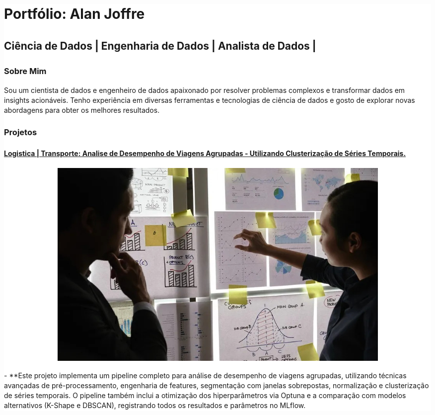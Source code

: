 # Portfólio: Alan Joffre

## Ciência de Dados | Engenharia de Dados | Analista de Dados |

### Sobre Mim
Sou um cientista de dados e engenheiro de dados apaixonado por resolver problemas complexos e transformar dados em insights acionáveis. Tenho experiência em diversas ferramentas e tecnologias de ciência de dados e gosto de explorar novas abordagens para obter os melhores resultados.

### Projetos

#### [Logistica | Transporte: Analise de Desempenho de Viagens Agrupadas - Utilizando Clusterização de Séries Temporais.](https://github.com/alanjoffre/data-science/tree/master/projetos/logistica_transporte/3_analise_desempenho_viagens_agrupadas_clusterizacao_series_temporais)
<p align="center">
  <img alt="Compartilhamento de Viagem" src="./assets/viagem_agrupadas.jpeg" width="75%">
</p>
- **Este projeto implementa um pipeline completo para análise de desempenho de viagens agrupadas, utilizando técnicas avançadas de pré-processamento, engenharia de features, segmentação com janelas sobrepostas, normalização e clusterização de séries temporais. O pipeline também inclui a otimização dos hiperparâmetros via Optuna e a comparação com modelos alternativos (K-Shape e DBSCAN), registrando todos os resultados e parâmetros no MLflow.
